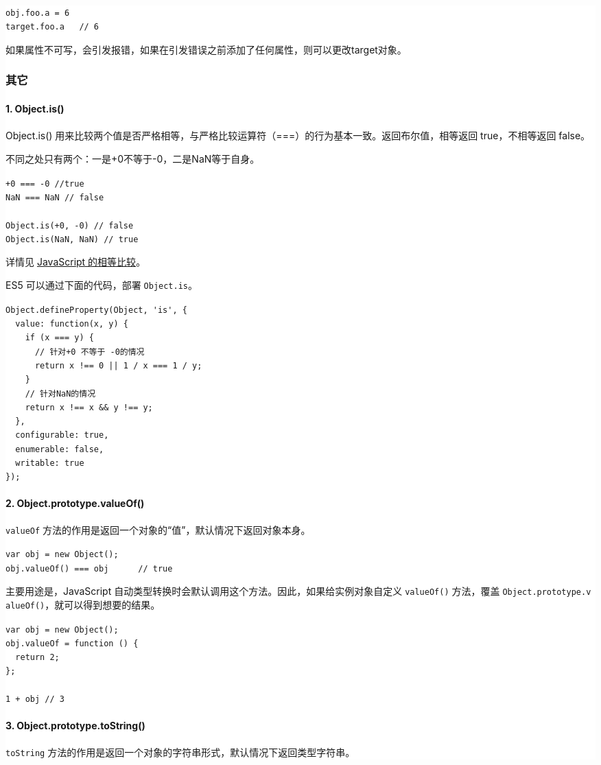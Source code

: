     obj.foo.a = 6
    target.foo.a   // 6

如果属性不可写，会引发报错，如果在引发错误之前添加了任何属性，则可以更改target对象。

### 其它

#### 1. Object.is()

Object.is() 用来比较两个值是否严格相等，与严格比较运算符（===）的行为基本一致。返回布尔值，相等返回 true，不相等返回 false。

不同之处只有两个：一是+0不等于-0，二是NaN等于自身。

    +0 === -0 //true
    NaN === NaN // false
    
    Object.is(+0, -0) // false
    Object.is(NaN, NaN) // true

详情见 [JavaScript 的相等比较](https://segmentfault.com/a/1190000016877867)。

ES5 可以通过下面的代码，部署 `Object.is`。

    Object.defineProperty(Object, 'is', {
      value: function(x, y) {
        if (x === y) {
          // 针对+0 不等于 -0的情况
          return x !== 0 || 1 / x === 1 / y;
        }
        // 针对NaN的情况
        return x !== x && y !== y;
      },
      configurable: true,
      enumerable: false,
      writable: true
    });

#### 2. Object.prototype.valueOf()

`valueOf` 方法的作用是返回一个对象的“值”，默认情况下返回对象本身。

    var obj = new Object();
    obj.valueOf() === obj      // true

主要用途是，JavaScript 自动类型转换时会默认调用这个方法。因此，如果给实例对象自定义 `valueOf()` 方法，覆盖 `Object.prototype.valueOf()`，就可以得到想要的结果。

    var obj = new Object();
    obj.valueOf = function () {
      return 2;
    };
    
    1 + obj // 3

#### 3. Object.prototype.toString()

`toString` 方法的作用是返回一个对象的字符串形式，默认情况下返回类型字符串。
